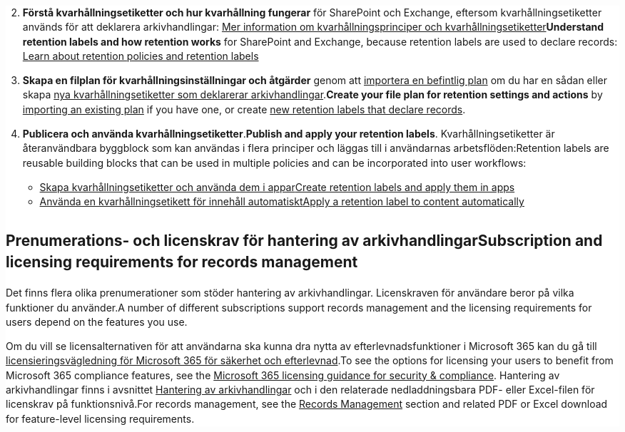 2. <span data-ttu-id="9a64f-109">**Förstå kvarhållningsetiketter och hur kvarhållning fungerar** för SharePoint och Exchange, eftersom kvarhållningsetiketter används för att deklarera arkivhandlingar: [Mer information om kvarhållningsprinciper och kvarhållningsetiketter](retention.md)</span><span class="sxs-lookup"><span data-stu-id="9a64f-109">**Understand retention labels and how retention works** for SharePoint and Exchange, because retention labels are used to declare records: [Learn about retention policies and retention labels](retention.md)</span></span>

3. <span data-ttu-id="9a64f-110">**Skapa en filplan för kvarhållningsinställningar och åtgärder** genom att [importera en befintlig plan](file-plan-manager.md#import-retention-labels-into-your-file-plan ) om du har en sådan eller skapa [nya kvarhållningsetiketter som deklarerar arkivhandlingar](declare-records.md).</span><span class="sxs-lookup"><span data-stu-id="9a64f-110">**Create your file plan for retention settings and actions** by [importing an existing plan](file-plan-manager.md#import-retention-labels-into-your-file-plan ) if you have one, or create [new retention labels that declare records](declare-records.md).</span></span>

4. <span data-ttu-id="9a64f-111">**Publicera och använda kvarhållningsetiketter**.</span><span class="sxs-lookup"><span data-stu-id="9a64f-111">**Publish and apply your retention labels**.</span></span> <span data-ttu-id="9a64f-112">Kvarhållningsetiketter är återanvändbara byggblock som kan användas i flera principer och läggas till i användarnas arbetsflöden:</span><span class="sxs-lookup"><span data-stu-id="9a64f-112">Retention labels are reusable building blocks that can be used in multiple policies and can be incorporated into user workflows:</span></span> 
    
    - [<span data-ttu-id="9a64f-113">Skapa kvarhållningsetiketter och använda dem i appar</span><span class="sxs-lookup"><span data-stu-id="9a64f-113">Create retention labels and apply them in apps</span></span>](create-apply-retention-labels.md)
    - [<span data-ttu-id="9a64f-114">Använda en kvarhållningsetikett för innehåll automatiskt</span><span class="sxs-lookup"><span data-stu-id="9a64f-114">Apply a retention label to content automatically</span></span>](apply-retention-labels-automatically.md)

## <a name="subscription-and-licensing-requirements-for-records-management"></a><span data-ttu-id="9a64f-115">Prenumerations- och licenskrav för hantering av arkivhandlingar</span><span class="sxs-lookup"><span data-stu-id="9a64f-115">Subscription and licensing requirements for records management</span></span>

<span data-ttu-id="9a64f-116">Det finns flera olika prenumerationer som stöder hantering av arkivhandlingar. Licenskraven för användare beror på vilka funktioner du använder.</span><span class="sxs-lookup"><span data-stu-id="9a64f-116">A number of different subscriptions support records management and the licensing requirements for users depend on the features you use.</span></span>

<span data-ttu-id="9a64f-117">Om du vill se licensalternativen för att användarna ska kunna dra nytta av efterlevnadsfunktioner i Microsoft 365 kan du gå till [licensieringsvägledning för Microsoft 365 för säkerhet och efterlevnad](/office365/servicedescriptions/microsoft-365-service-descriptions/microsoft-365-tenantlevel-services-licensing-guidance/microsoft-365-security-compliance-licensing-guidance).</span><span class="sxs-lookup"><span data-stu-id="9a64f-117">To see the options for licensing your users to benefit from Microsoft 365 compliance features, see the [Microsoft 365 licensing guidance for security & compliance](/office365/servicedescriptions/microsoft-365-service-descriptions/microsoft-365-tenantlevel-services-licensing-guidance/microsoft-365-security-compliance-licensing-guidance).</span></span> <span data-ttu-id="9a64f-118">Hantering av arkivhandlingar finns i avsnittet [Hantering av arkivhandlingar](/office365/servicedescriptions/microsoft-365-service-descriptions/microsoft-365-tenantlevel-services-licensing-guidance/microsoft-365-security-compliance-licensing-guidance#records-management) och i den relaterade nedladdningsbara PDF- eller Excel-filen för licenskrav på funktionsnivå.</span><span class="sxs-lookup"><span data-stu-id="9a64f-118">For records management, see the [Records Management](/office365/servicedescriptions/microsoft-365-service-descriptions/microsoft-365-tenantlevel-services-licensing-guidance/microsoft-365-security-compliance-licensing-guidance#records-management) section and related PDF or Excel download for feature-level licensing requirements.</span></span>
